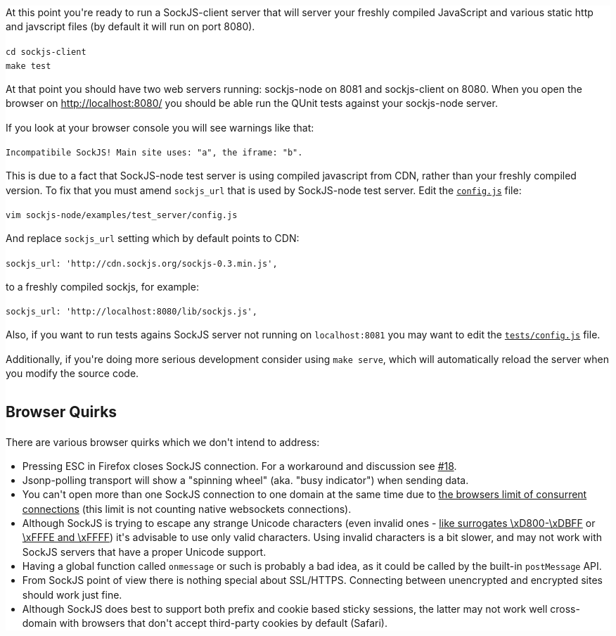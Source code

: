 At this point you're ready to run a SockJS-client server that will
server your freshly compiled JavaScript and various static http and
javscript files (by default it will run on port 8080).

    cd sockjs-client
    make test

At that point you should have two web servers running: sockjs-node on
8081 and sockjs-client on 8080. When you open the browser on
[http://localhost:8080/](http://localhost:8080/) you should be able
run the QUnit tests against your sockjs-node server.

If you look at your browser console you will see warnings like that:

    Incompatibile SockJS! Main site uses: "a", the iframe: "b".

This is due to a fact that SockJS-node test server is using compiled
javascript from CDN, rather than your freshly compiled version. To fix
that you must amend `sockjs_url` that is used by SockJS-node test
server. Edit the [`config.js`](https://github.com/sockjs/sockjs-node/blob/master/examples/test_server/config.js) file:

    vim sockjs-node/examples/test_server/config.js

And replace `sockjs_url` setting which by default points to CDN:

    sockjs_url: 'http://cdn.sockjs.org/sockjs-0.3.min.js',

to a freshly compiled sockjs, for example:

    sockjs_url: 'http://localhost:8080/lib/sockjs.js',


Also, if you want to run tests agains SockJS server not running on
`localhost:8081` you may want to edit the
[`tests/config.js`](https://github.com/sockjs/sockjs-client/blob/master/tests/config.js)
file.

Additionally, if you're doing more serious development consider using
`make serve`, which will automatically reload the server when you
modify the source code.


Browser Quirks
--------------

There are various browser quirks which we don't intend to address:

 * Pressing ESC in Firefox closes SockJS connection. For a workaround
   and discussion see [#18](https://github.com/sockjs/sockjs-client/issues/18).
 * Jsonp-polling transport will show a "spinning wheel" (aka. "busy indicator")
   when sending data.
 * You can't open more than one SockJS connection to one domain at the
   same time due to [the browsers limit of consurrent connections](http://stackoverflow.com/questions/985431/max-parallel-http-connections-in-a-browser)
   (this limit is not counting native websockets connections).
 * Although SockJS is trying to escape any strange Unicode characters
   (even invalid ones - [like surrogates \xD800-\xDBFF](http://en.wikipedia.org/wiki/Mapping_of_Unicode_characters#Surrogates) or [\xFFFE and \xFFFF](https://en.wikipedia.org/wiki/Unicode#Character_General_Category))
   it's advisable to use only valid characters. Using invalid
   characters is a bit slower, and may not work with SockJS servers
   that have a proper Unicode support.
 * Having a global function called `onmessage` or such is probably a
   bad idea, as it could be called by the built-in `postMessage` API.
 * From SockJS point of view there is nothing special about
   SSL/HTTPS. Connecting between unencrypted and encrypted sites
   should work just fine.
 * Although SockJS does best to support both prefix and cookie based
   sticky sessions, the latter may not work well cross-domain with
   browsers that don't accept third-party cookies by default (Safari).